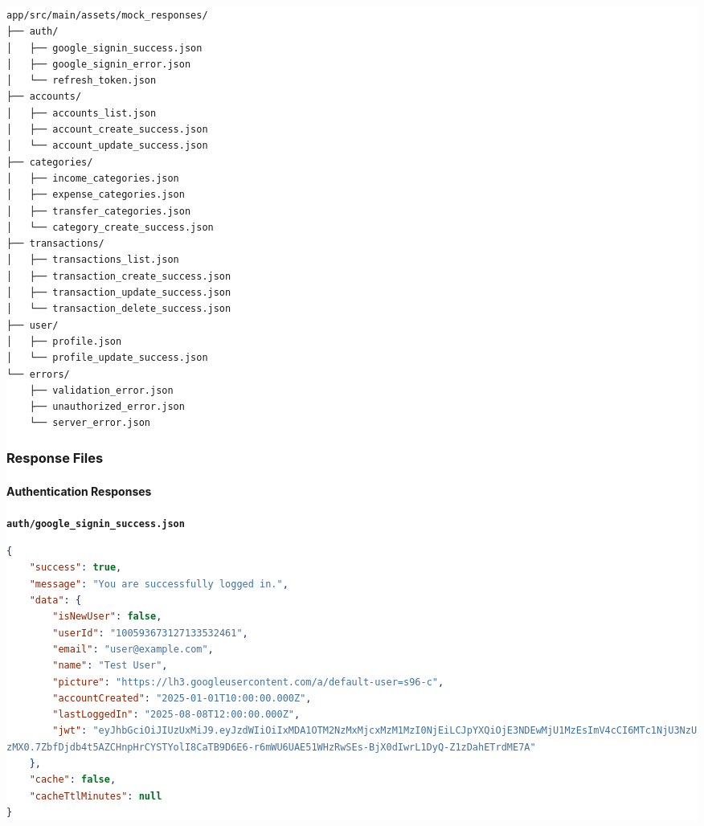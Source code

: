 ```
app/src/main/assets/mock_responses/
├── auth/
│   ├── google_signin_success.json
│   ├── google_signin_error.json
│   └── refresh_token.json
├── accounts/
│   ├── accounts_list.json
│   ├── account_create_success.json
│   └── account_update_success.json
├── categories/
│   ├── income_categories.json
│   ├── expense_categories.json
│   ├── transfer_categories.json
│   └── category_create_success.json
├── transactions/
│   ├── transactions_list.json
│   ├── transaction_create_success.json
│   ├── transaction_update_success.json
│   └── transaction_delete_success.json
├── user/
│   ├── profile.json
│   └── profile_update_success.json
└── errors/
    ├── validation_error.json
    ├── unauthorized_error.json
    └── server_error.json
```

### Response Files

#### Authentication Responses

**`auth/google_signin_success.json`**

```json
{
    "success": true,
    "message": "You are successfully logged in.",
    "data": {
        "isNewUser": false,
        "userId": "100593673127133532461",
        "email": "user@example.com",
        "name": "Test User",
        "picture": "https://lh3.googleusercontent.com/a/default-user=s96-c",
        "accountCreated": "2025-01-01T10:00:00.000Z",
        "lastLoggedIn": "2025-08-08T12:00:00.000Z",
        "jwt": "eyJhbGciOiJIUzUxMiJ9.eyJzdWIiOiIxMDA1OTM2NzMxMjcxMzM1MzI0NjEiLCJpYXQiOjE3NDEwMjU1MzEsImV4cCI6MTc1NjU3NzUzMX0.7ZbfDjdb4t5AZCHnpHrCYSTYolI8CaTB9D6E6-r6mWU6UAE51WHzRwSEs-BjX0dIwrL1DyQ-Z1zDahETrdME7A"
    },
    "cache": false,
    "cacheTtlMinutes": null
}
```
